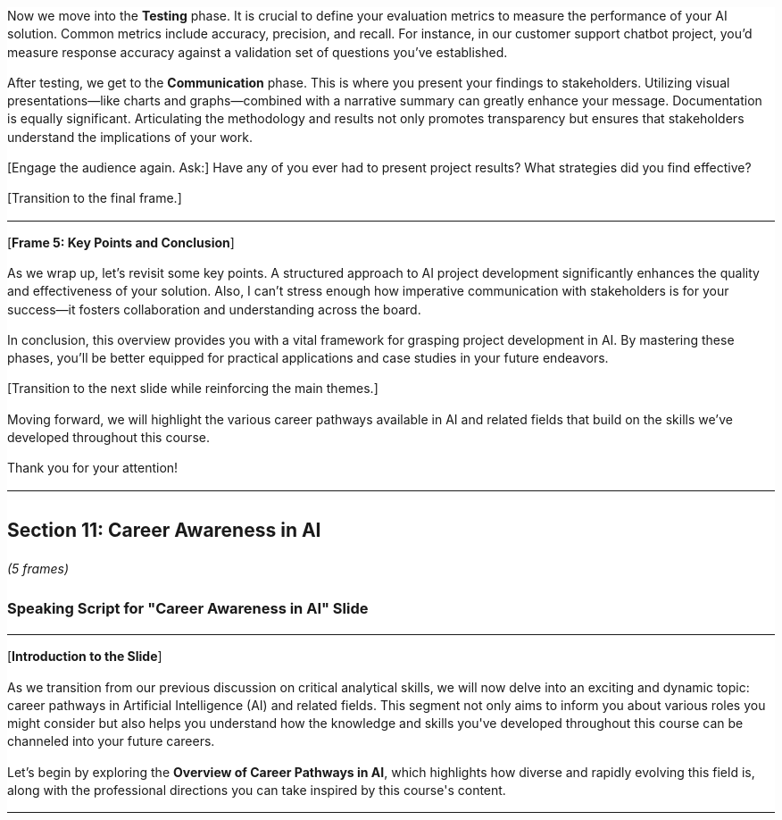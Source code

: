 Now we move into the **Testing** phase. It is crucial to define your evaluation metrics to measure the performance of your AI solution. Common metrics include accuracy, precision, and recall. For instance, in our customer support chatbot project, you’d measure response accuracy against a validation set of questions you’ve established. 

After testing, we get to the **Communication** phase. This is where you present your findings to stakeholders. Utilizing visual presentations—like charts and graphs—combined with a narrative summary can greatly enhance your message. Documentation is equally significant. Articulating the methodology and results not only promotes transparency but ensures that stakeholders understand the implications of your work.

[Engage the audience again. Ask:] Have any of you ever had to present project results? What strategies did you find effective?

[Transition to the final frame.]

---

[**Frame 5: Key Points and Conclusion**]

As we wrap up, let’s revisit some key points. A structured approach to AI project development significantly enhances the quality and effectiveness of your solution. Also, I can’t stress enough how imperative communication with stakeholders is for your success—it fosters collaboration and understanding across the board.

In conclusion, this overview provides you with a vital framework for grasping project development in AI. By mastering these phases, you’ll be better equipped for practical applications and case studies in your future endeavors.

[Transition to the next slide while reinforcing the main themes.] 

Moving forward, we will highlight the various career pathways available in AI and related fields that build on the skills we’ve developed throughout this course. 

Thank you for your attention!

---

## Section 11: Career Awareness in AI
*(5 frames)*

### Speaking Script for "Career Awareness in AI" Slide

---

[**Introduction to the Slide**]

As we transition from our previous discussion on critical analytical skills, we will now delve into an exciting and dynamic topic: career pathways in Artificial Intelligence (AI) and related fields. This segment not only aims to inform you about various roles you might consider but also helps you understand how the knowledge and skills you've developed throughout this course can be channeled into your future careers.

Let’s begin by exploring the **Overview of Career Pathways in AI**, which highlights how diverse and rapidly evolving this field is, along with the professional directions you can take inspired by this course's content.

---